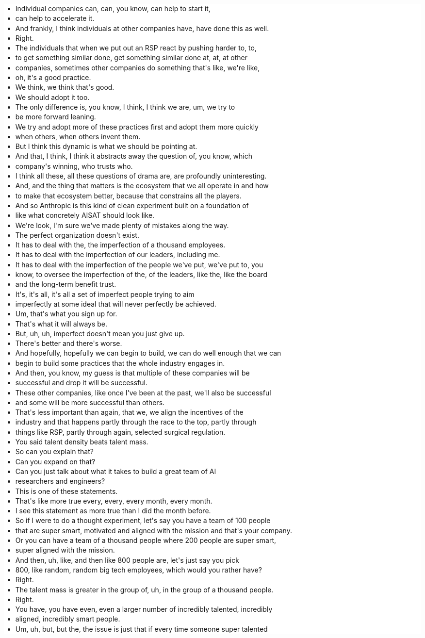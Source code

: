 *  Individual companies can, can, you know, can help to start it,
*  can help to accelerate it.
*  And frankly, I think individuals at other companies have, have done this as well.
*  Right.
*  The individuals that when we put out an RSP react by pushing harder to, to,
*  to get something similar done, get something similar done at, at, at other
*  companies, sometimes other companies do something that's like, we're like,
*  oh, it's a good practice.
*  We think, we think that's good.
*  We should adopt it too.
*  The only difference is, you know, I think, I think we are, um, we try to
*  be more forward leaning.
*  We try and adopt more of these practices first and adopt them more quickly
*  when others, when others invent them.
*  But I think this dynamic is what we should be pointing at.
*  And that, I think, I think it abstracts away the question of, you know, which
*  company's winning, who trusts who.
*  I think all these, all these questions of drama are, are profoundly uninteresting.
*  And, and the thing that matters is the ecosystem that we all operate in and how
*  to make that ecosystem better, because that constrains all the players.
*  And so Anthropic is this kind of clean experiment built on a foundation of
*  like what concretely AISAT should look like.
*  We're look, I'm sure we've made plenty of mistakes along the way.
*  The perfect organization doesn't exist.
*  It has to deal with the, the imperfection of a thousand employees.
*  It has to deal with the imperfection of our leaders, including me.
*  It has to deal with the imperfection of the people we've put, we've put to, you
*  know, to oversee the imperfection of the, of the leaders, like the, like the board
*  and the long-term benefit trust.
*  It's, it's all, it's all a set of imperfect people trying to aim
*  imperfectly at some ideal that will never perfectly be achieved.
*  Um, that's what you sign up for.
*  That's what it will always be.
*  But, uh, uh, imperfect doesn't mean you just give up.
*  There's better and there's worse.
*  And hopefully, hopefully we can begin to build, we can do well enough that we can
*  begin to build some practices that the whole industry engages in.
*  And then, you know, my guess is that multiple of these companies will be
*  successful and drop it will be successful.
*  These other companies, like once I've been at the past, we'll also be successful
*  and some will be more successful than others.
*  That's less important than again, that we, we align the incentives of the
*  industry and that happens partly through the race to the top, partly through
*  things like RSP, partly through again, selected surgical regulation.
*  You said talent density beats talent mass.
*  So can you explain that?
*  Can you expand on that?
*  Can you just talk about what it takes to build a great team of AI
*  researchers and engineers?
*  This is one of these statements.
*  That's like more true every, every, every month, every month.
*  I see this statement as more true than I did the month before.
*  So if I were to do a thought experiment, let's say you have a team of 100 people
*  that are super smart, motivated and aligned with the mission and that's your company.
*  Or you can have a team of a thousand people where 200 people are super smart,
*  super aligned with the mission.
*  And then, uh, like, and then like 800 people are, let's just say you pick
*  800, like random, random big tech employees, which would you rather have?
*  Right.
*  The talent mass is greater in the group of, uh, in the group of a thousand people.
*  Right.
*  You have, you have even, even a larger number of incredibly talented, incredibly
*  aligned, incredibly smart people.
*  Um, uh, but, but the, the issue is just that if every time someone super talented